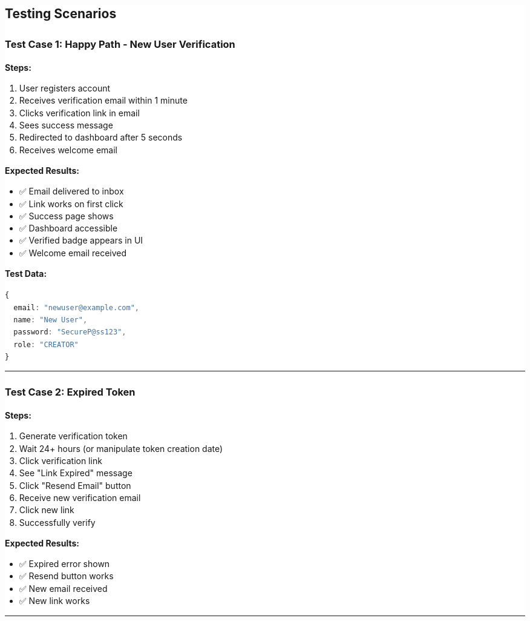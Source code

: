 
## Testing Scenarios

### Test Case 1: Happy Path - New User Verification

**Steps:**
1. User registers account
2. Receives verification email within 1 minute
3. Clicks verification link in email
4. Sees success message
5. Redirected to dashboard after 5 seconds
6. Receives welcome email

**Expected Results:**
- ✅ Email delivered to inbox
- ✅ Link works on first click
- ✅ Success page shows
- ✅ Dashboard accessible
- ✅ Verified badge appears in UI
- ✅ Welcome email received

**Test Data:**
```typescript
{
  email: "newuser@example.com",
  name: "New User",
  password: "SecureP@ss123",
  role: "CREATOR"
}
```

---

### Test Case 2: Expired Token

**Steps:**
1. Generate verification token
2. Wait 24+ hours (or manipulate token creation date)
3. Click verification link
4. See "Link Expired" message
5. Click "Resend Email" button
6. Receive new verification email
7. Click new link
8. Successfully verify

**Expected Results:**
- ✅ Expired error shown
- ✅ Resend button works
- ✅ New email received
- ✅ New link works

---
